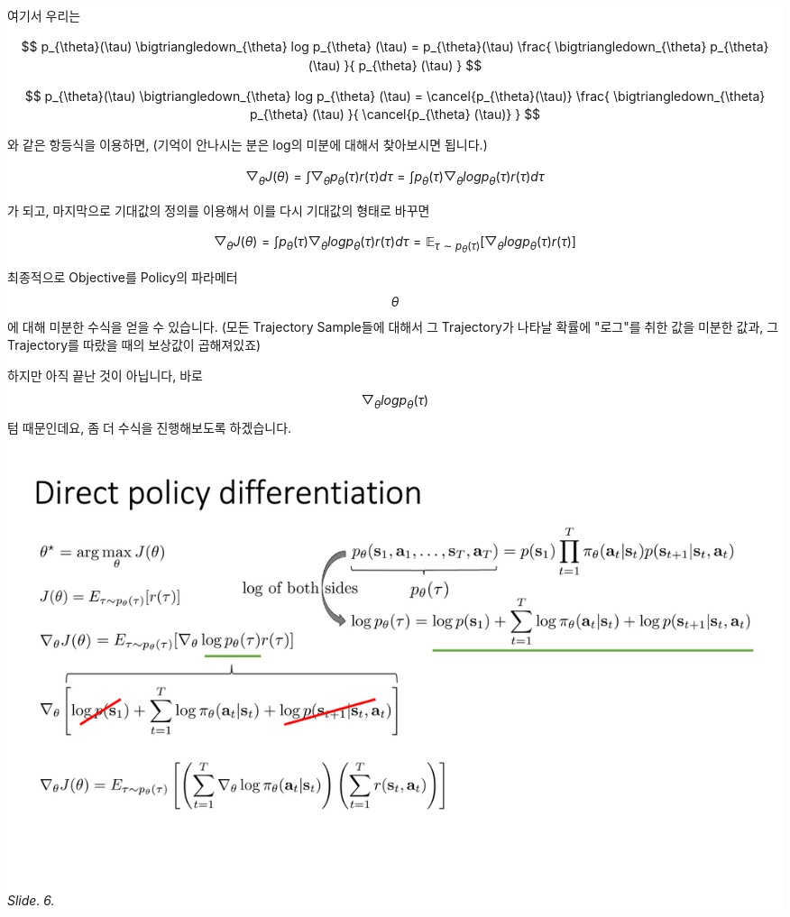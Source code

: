 여기서 우리는

$$
p_{\theta}(\tau) \bigtriangledown_{\theta} log p_{\theta} (\tau) = p_{\theta}(\tau) \frac{ \bigtriangledown_{\theta} p_{\theta} (\tau) }{ p_{\theta} (\tau) }
$$

$$
p_{\theta}(\tau) \bigtriangledown_{\theta} log p_{\theta} (\tau) = \cancel{p_{\theta}(\tau)} \frac{ \bigtriangledown_{\theta} p_{\theta} (\tau) }{ \cancel{p_{\theta} (\tau)} }
$$

와 같은 항등식을 이용하면, (기억이 안나시는 분은 log의 미분에 대해서 찾아보시면 됩니다.)


$$
\bigtriangledown_{\theta} J(\theta) = \int \bigtriangledown_{\theta} p_{\theta} (\tau) r(\tau) d\tau = \int p_{\theta} (\tau) \bigtriangledown_{\theta} log p_{\theta} (\tau) r(\tau) d\tau
$$

가 되고, 마지막으로 기대값의 정의를 이용해서 이를 다시 기대값의 형태로 바꾸면

$$
\bigtriangledown_{\theta} J(\theta) = \int p_{\theta} (\tau) \bigtriangledown_{\theta} log p_{\theta} (\tau) r(\tau) d\tau = \mathbb{E}_{\tau \sim p_{\theta}(\tau)} [ \bigtriangledown_{\theta} log p_{\theta} (\tau) r(\tau) ]
$$

최종적으로 Objective를 Policy의 파라메터 $$\theta$$에 대해 미분한 수식을 얻을 수 있습니다.
(모든 Trajectory Sample들에 대해서 그 Trajectory가 나타날 확률에 "로그"를 취한 값을 미분한 값과, 그 Trajectory를 따랐을 때의 보상값이 곱해져있죠)



하지만 아직 끝난 것이 아닙니다, 바로 $$\bigtriangledown_{\theta} log p_{\theta} (\tau)$$ 텀 때문인데요, 좀 더 수식을 진행해보도록 하겠습니다.

![slide6](/assets/images/CS285/lec-5/slide6.png)
*Slide. 6.*
